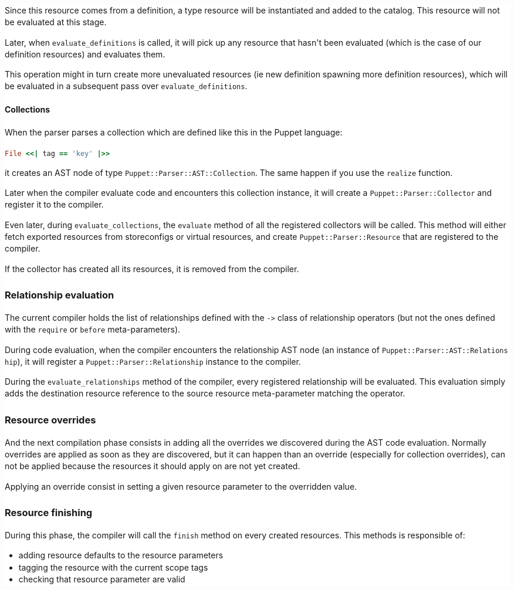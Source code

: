 Since this resource comes from a definition, a type resource will be instantiated and added to the catalog. This resource will not be evaluated at this stage.

Later, when ``evaluate_definitions`` is called, it will pick up any resource that hasn't been evaluated (which is the case of our definition resources) and evaluates them.

This operation might in turn create more unevaluated resources (ie new definition spawning more definition resources), which will be evaluated in a subsequent pass over ``evaluate_definitions``.

#### Collections

When the parser parses a collection which are defined like this in the Puppet language:

```ruby
File <<| tag == 'key' |>>
```

it creates an AST node of type ``Puppet::Parser::AST::Collection``. The same happen if you use the ``realize`` function.

Later when the compiler evaluate code and encounters this collection instance, it will create a ``Puppet::Parser::Collector`` and register it to the compiler.

Even later, during ``evaluate_collections``, the ``evaluate`` method of all the registered collectors will be called. This method will either fetch exported resources from storeconfigs or virtual resources, and create ``Puppet::Parser::Resource`` that are registered to the compiler. 

If the collector has created all its resources, it is removed from the compiler.

### Relationship evaluation

The current compiler holds the list of relationships defined with the ``->`` class of relationship operators (but not the ones defined with the ``require`` or ``before`` meta-parameters).

During code evaluation, when the compiler encounters the relationship AST node (an instance of ``Puppet::Parser::AST::Relationship``), it will register a ``Puppet::Parser::Relationship`` instance to the compiler.

During the ``evaluate_relationships`` method of the compiler, every registered relationship will be evaluated. This evaluation simply adds the destination resource reference to the source resource meta-parameter matching the operator.

### Resource overrides

And the next compilation phase consists in adding all the overrides we discovered during the AST code evaluation. Normally overrides are applied as soon as they are discovered, but it can happen than an override (especially for collection overrides), can not be applied because the resources it should apply on are not yet created.

Applying an override consist in setting a given resource parameter to the overridden value.

### Resource finishing

During this phase, the compiler will call the ``finish`` method on every created resources.
This methods is responsible of:

- adding resource defaults to the resource parameters
- tagging the resource with the current scope tags
- checking that resource parameter are valid
